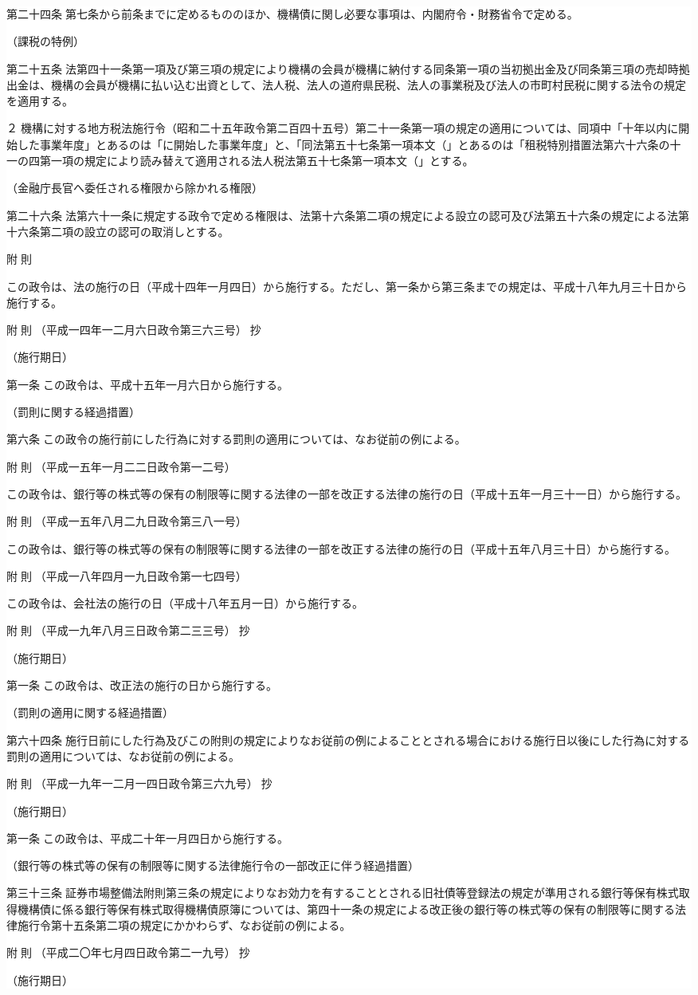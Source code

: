 第二十四条 第七条から前条までに定めるもののほか、機構債に関し必要な事項は、内閣府令・財務省令で定める。

（課税の特例）

第二十五条 法第四十一条第一項及び第三項の規定により機構の会員が機構に納付する同条第一項の当初拠出金及び同条第三項の売却時拠出金は、機構の会員が機構に払い込む出資として、法人税、法人の道府県民税、法人の事業税及び法人の市町村民税に関する法令の規定を適用する。

２ 機構に対する地方税法施行令（昭和二十五年政令第二百四十五号）第二十一条第一項の規定の適用については、同項中「十年以内に開始した事業年度」とあるのは「に開始した事業年度」と、「同法第五十七条第一項本文（」とあるのは「租税特別措置法第六十六条の十一の四第一項の規定により読み替えて適用される法人税法第五十七条第一項本文（」とする。

（金融庁長官へ委任される権限から除かれる権限）

第二十六条 法第六十一条に規定する政令で定める権限は、法第十六条第二項の規定による設立の認可及び法第五十六条の規定による法第十六条第二項の設立の認可の取消しとする。

附 則

この政令は、法の施行の日（平成十四年一月四日）から施行する。ただし、第一条から第三条までの規定は、平成十八年九月三十日から施行する。

附 則 （平成一四年一二月六日政令第三六三号） 抄

（施行期日）

第一条 この政令は、平成十五年一月六日から施行する。

（罰則に関する経過措置）

第六条 この政令の施行前にした行為に対する罰則の適用については、なお従前の例による。

附 則 （平成一五年一月二二日政令第一二号）

この政令は、銀行等の株式等の保有の制限等に関する法律の一部を改正する法律の施行の日（平成十五年一月三十一日）から施行する。

附 則 （平成一五年八月二九日政令第三八一号）

この政令は、銀行等の株式等の保有の制限等に関する法律の一部を改正する法律の施行の日（平成十五年八月三十日）から施行する。

附 則 （平成一八年四月一九日政令第一七四号）

この政令は、会社法の施行の日（平成十八年五月一日）から施行する。

附 則 （平成一九年八月三日政令第二三三号） 抄

（施行期日）

第一条 この政令は、改正法の施行の日から施行する。

（罰則の適用に関する経過措置）

第六十四条 施行日前にした行為及びこの附則の規定によりなお従前の例によることとされる場合における施行日以後にした行為に対する罰則の適用については、なお従前の例による。

附 則 （平成一九年一二月一四日政令第三六九号） 抄

（施行期日）

第一条 この政令は、平成二十年一月四日から施行する。

（銀行等の株式等の保有の制限等に関する法律施行令の一部改正に伴う経過措置）

第三十三条 証券市場整備法附則第三条の規定によりなお効力を有することとされる旧社債等登録法の規定が準用される銀行等保有株式取得機構債に係る銀行等保有株式取得機構債原簿については、第四十一条の規定による改正後の銀行等の株式等の保有の制限等に関する法律施行令第十五条第二項の規定にかかわらず、なお従前の例による。

附 則 （平成二〇年七月四日政令第二一九号） 抄

（施行期日）
